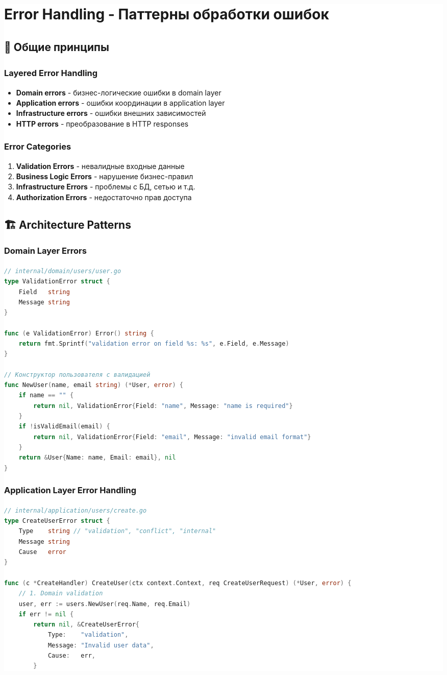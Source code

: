 # Error Handling - Паттерны обработки ошибок

## 🎯 Общие принципы

### Layered Error Handling
- **Domain errors** - бизнес-логические ошибки в domain layer
- **Application errors** - ошибки координации в application layer
- **Infrastructure errors** - ошибки внешних зависимостей
- **HTTP errors** - преобразование в HTTP responses

### Error Categories
1. **Validation Errors** - невалидные входные данные
2. **Business Logic Errors** - нарушение бизнес-правил
3. **Infrastructure Errors** - проблемы с БД, сетью и т.д.
4. **Authorization Errors** - недостаточно прав доступа

## 🏗️ Architecture Patterns

### Domain Layer Errors
```go
// internal/domain/users/user.go
type ValidationError struct {
    Field   string
    Message string
}

func (e ValidationError) Error() string {
    return fmt.Sprintf("validation error on field %s: %s", e.Field, e.Message)
}

// Конструктор пользователя с валидацией
func NewUser(name, email string) (*User, error) {
    if name == "" {
        return nil, ValidationError{Field: "name", Message: "name is required"}
    }
    if !isValidEmail(email) {
        return nil, ValidationError{Field: "email", Message: "invalid email format"}
    }
    return &User{Name: name, Email: email}, nil
}
```

### Application Layer Error Handling
```go
// internal/application/users/create.go
type CreateUserError struct {
    Type    string // "validation", "conflict", "internal"
    Message string
    Cause   error
}

func (c *CreateHandler) CreateUser(ctx context.Context, req CreateUserRequest) (*User, error) {
    // 1. Domain validation
    user, err := users.NewUser(req.Name, req.Email)
    if err != nil {
        return nil, &CreateUserError{
            Type:    "validation",
            Message: "Invalid user data",
            Cause:   err,
        }
```
